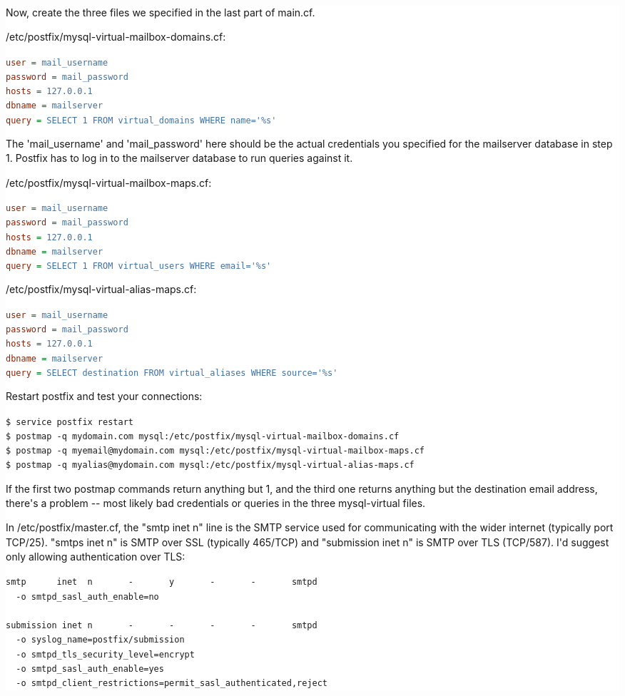 Now, create the three files we specified in the last part of main<span></span>.cf.

/etc/postfix/mysql-virtual-mailbox-domains.cf:

```ini
user = mail_username
password = mail_password
hosts = 127.0.0.1
dbname = mailserver
query = SELECT 1 FROM virtual_domains WHERE name='%s'
```

The 'mail_username' and 'mail_password' here should be the actual credentials you specified for the mailserver database in step 1. Postfix has to log in to the mailserver database to run queries against it.

/etc/postfix/mysql-virtual-mailbox-maps.cf:

```ini	
user = mail_username
password = mail_password
hosts = 127.0.0.1
dbname = mailserver
query = SELECT 1 FROM virtual_users WHERE email='%s'
```

/etc/postfix/mysql-virtual-alias-maps.cf:

```ini	
user = mail_username
password = mail_password
hosts = 127.0.0.1
dbname = mailserver
query = SELECT destination FROM virtual_aliases WHERE source='%s'
```

Restart postfix and test your connections:
	
```shell
$ service postfix restart
$ postmap -q mydomain.com mysql:/etc/postfix/mysql-virtual-mailbox-domains.cf
$ postmap -q myemail@mydomain.com mysql:/etc/postfix/mysql-virtual-mailbox-maps.cf
$ postmap -q myalias@mydomain.com mysql:/etc/postfix/mysql-virtual-alias-maps.cf
```

If the first two postmap commands return anything but 1, and the third one returns anything but the destination email address, there's a problem -- most likely bad credentials or queries in the three mysql-virtual files.

In /etc/postfix/master.cf, the "smtp inet n" line is the SMTP service used for communicating with the wider internet (typically port TCP/25). "smtps inet n" is SMTP over SSL (typically 465/TCP) and "submission inet n" is SMTP over TLS (TCP/587). I'd suggest only allowing authentication over TLS:

```
smtp      inet  n       -       y       -       -       smtpd
  -o smtpd_sasl_auth_enable=no
 
submission inet n       -       -       -       -       smtpd
  -o syslog_name=postfix/submission
  -o smtpd_tls_security_level=encrypt
  -o smtpd_sasl_auth_enable=yes
  -o smtpd_client_restrictions=permit_sasl_authenticated,reject
```
